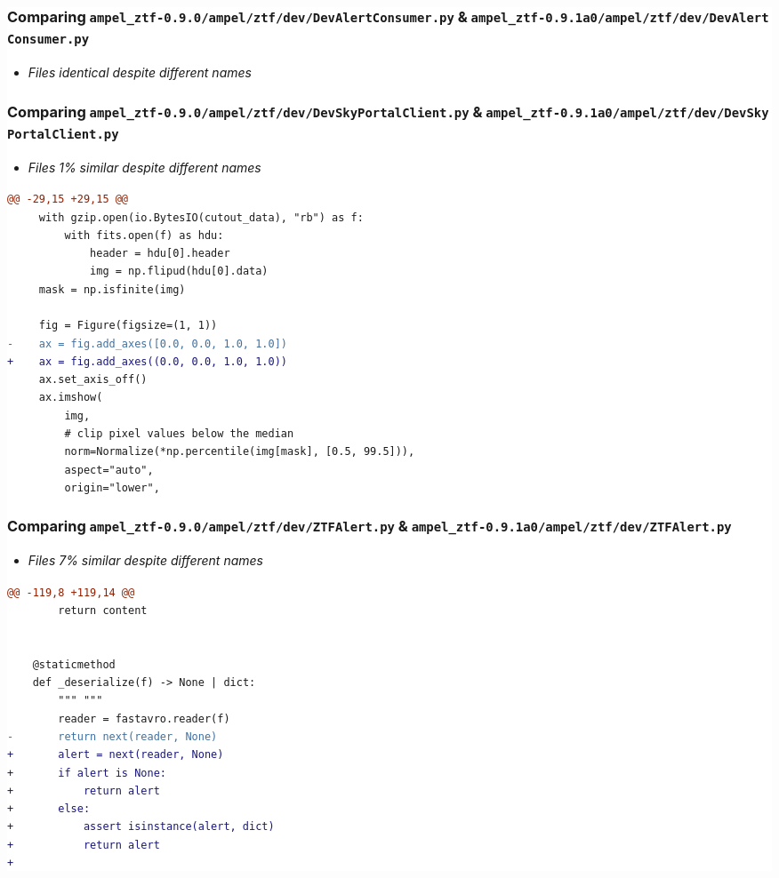 ### Comparing `ampel_ztf-0.9.0/ampel/ztf/dev/DevAlertConsumer.py` & `ampel_ztf-0.9.1a0/ampel/ztf/dev/DevAlertConsumer.py`

 * *Files identical despite different names*

### Comparing `ampel_ztf-0.9.0/ampel/ztf/dev/DevSkyPortalClient.py` & `ampel_ztf-0.9.1a0/ampel/ztf/dev/DevSkyPortalClient.py`

 * *Files 1% similar despite different names*

```diff
@@ -29,15 +29,15 @@
     with gzip.open(io.BytesIO(cutout_data), "rb") as f:
         with fits.open(f) as hdu:
             header = hdu[0].header
             img = np.flipud(hdu[0].data)
     mask = np.isfinite(img)
 
     fig = Figure(figsize=(1, 1))
-    ax = fig.add_axes([0.0, 0.0, 1.0, 1.0])
+    ax = fig.add_axes((0.0, 0.0, 1.0, 1.0))
     ax.set_axis_off()
     ax.imshow(
         img,
         # clip pixel values below the median
         norm=Normalize(*np.percentile(img[mask], [0.5, 99.5])),
         aspect="auto",
         origin="lower",
```

### Comparing `ampel_ztf-0.9.0/ampel/ztf/dev/ZTFAlert.py` & `ampel_ztf-0.9.1a0/ampel/ztf/dev/ZTFAlert.py`

 * *Files 7% similar despite different names*

```diff
@@ -119,8 +119,14 @@
 		return content
 
 
 	@staticmethod
 	def _deserialize(f) -> None | dict:
 		""" """
 		reader = fastavro.reader(f)
-		return next(reader, None)
+		alert = next(reader, None)
+		if alert is None:
+			return alert
+		else:
+			assert isinstance(alert, dict)
+			return alert
+
```
